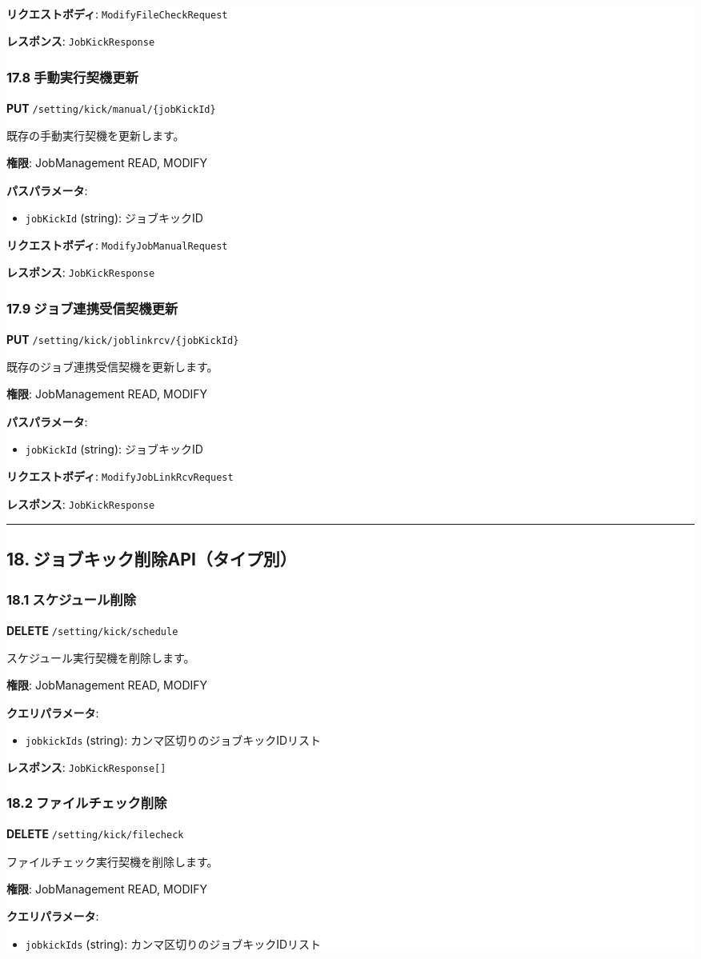 **リクエストボディ**: `ModifyFileCheckRequest`

**レスポンス**: `JobKickResponse`

### 17.8 手動実行契機更新
**PUT** `/setting/kick/manual/{jobKickId}`

既存の手動実行契機を更新します。

**権限**: JobManagement READ, MODIFY

**パスパラメータ**:
- `jobKickId` (string): ジョブキックID

**リクエストボディ**: `ModifyJobManualRequest`

**レスポンス**: `JobKickResponse`

### 17.9 ジョブ連携受信契機更新
**PUT** `/setting/kick/joblinkrcv/{jobKickId}`

既存のジョブ連携受信契機を更新します。

**権限**: JobManagement READ, MODIFY

**パスパラメータ**:
- `jobKickId` (string): ジョブキックID

**リクエストボディ**: `ModifyJobLinkRcvRequest`

**レスポンス**: `JobKickResponse`

---

## 18. ジョブキック削除API（タイプ別）

### 18.1 スケジュール削除
**DELETE** `/setting/kick/schedule`

スケジュール実行契機を削除します。

**権限**: JobManagement READ, MODIFY

**クエリパラメータ**:
- `jobkickIds` (string): カンマ区切りのジョブキックIDリスト

**レスポンス**: `JobKickResponse[]`

### 18.2 ファイルチェック削除
**DELETE** `/setting/kick/filecheck`

ファイルチェック実行契機を削除します。

**権限**: JobManagement READ, MODIFY

**クエリパラメータ**:
- `jobkickIds` (string): カンマ区切りのジョブキックIDリスト
